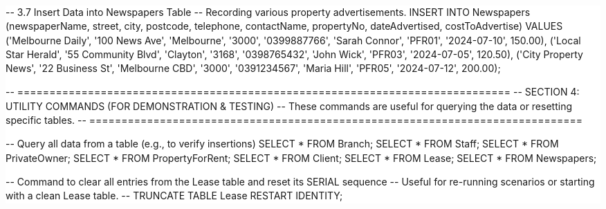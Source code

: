 
-- 3.7 Insert Data into Newspapers Table
-- Recording various property advertisements.
INSERT INTO Newspapers (newspaperName, street, city, postcode, telephone, contactName, propertyNo, dateAdvertised, costToAdvertise) VALUES
('Melbourne Daily', '100 News Ave', 'Melbourne', '3000', '0399887766', 'Sarah Connor', 'PFR01', '2024-07-10', 150.00),
('Local Star Herald', '55 Community Blvd', 'Clayton', '3168', '0398765432', 'John Wick', 'PFR03', '2024-07-05', 120.50),
('City Property News', '22 Business St', 'Melbourne CBD', '3000', '0391234567', 'Maria Hill', 'PFR05', '2024-07-12', 200.00);


-- =============================================================================
-- SECTION 4: UTILITY COMMANDS (FOR DEMONSTRATION & TESTING)
-- These commands are useful for querying the data or resetting specific tables.
-- =============================================================================

-- Query all data from a table (e.g., to verify insertions)
SELECT * FROM Branch;
SELECT * FROM Staff;
SELECT * FROM PrivateOwner;
SELECT * FROM PropertyForRent;
SELECT * FROM Client;
SELECT * FROM Lease;
SELECT * FROM Newspapers;

-- Command to clear all entries from the Lease table and reset its SERIAL sequence
-- Useful for re-running scenarios or starting with a clean Lease table.
-- TRUNCATE TABLE Lease RESTART IDENTITY;
